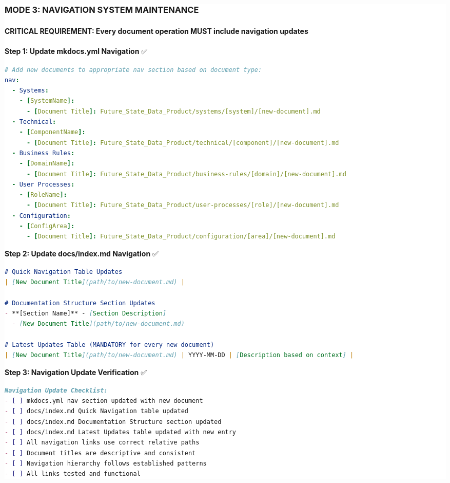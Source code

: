 ```
```

### **MODE 3: NAVIGATION SYSTEM MAINTENANCE**

#### **CRITICAL REQUIREMENT**: Every document operation MUST include navigation updates

**Step 1: Update mkdocs.yml Navigation** ✅
```yaml
# Add new documents to appropriate nav section based on document type:
nav:
  - Systems:
    - [SystemName]:
      - [Document Title]: Future_State_Data_Product/systems/[system]/[new-document].md
  - Technical:
    - [ComponentName]:
      - [Document Title]: Future_State_Data_Product/technical/[component]/[new-document].md
  - Business Rules:
    - [DomainName]:
      - [Document Title]: Future_State_Data_Product/business-rules/[domain]/[new-document].md
  - User Processes:
    - [RoleName]:
      - [Document Title]: Future_State_Data_Product/user-processes/[role]/[new-document].md
  - Configuration:
    - [ConfigArea]:
      - [Document Title]: Future_State_Data_Product/configuration/[area]/[new-document].md
```

**Step 2: Update docs/index.md Navigation** ✅
```markdown
# Quick Navigation Table Updates
| [New Document Title](path/to/new-document.md) |

# Documentation Structure Section Updates
- **[Section Name]** - [Section Description]
  - [New Document Title](path/to/new-document.md)

# Latest Updates Table (MANDATORY for every new document)
| [New Document Title](path/to/new-document.md) | YYYY-MM-DD | [Description based on context] |
```

**Step 3: Navigation Update Verification** ✅
```markdown
Navigation Update Checklist:
- [ ] mkdocs.yml nav section updated with new document
- [ ] docs/index.md Quick Navigation table updated
- [ ] docs/index.md Documentation Structure section updated
- [ ] docs/index.md Latest Updates table updated with new entry
- [ ] All navigation links use correct relative paths
- [ ] Document titles are descriptive and consistent
- [ ] Navigation hierarchy follows established patterns
- [ ] All links tested and functional
```
